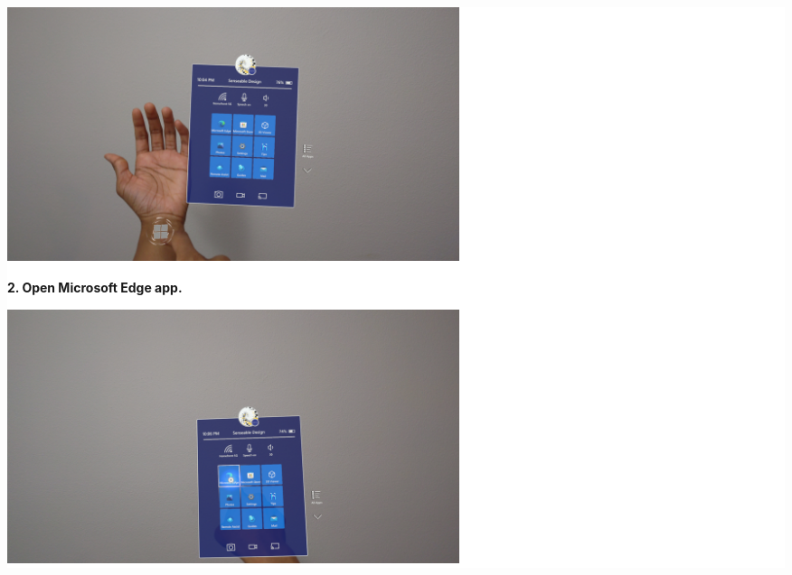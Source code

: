 <img src="images/hololens_menu_main.jpg" width="500">

<b>2. Open Microsoft Edge app.</b>

<img src="images/hololens_menu_ms_edge.jpg" width="500">
